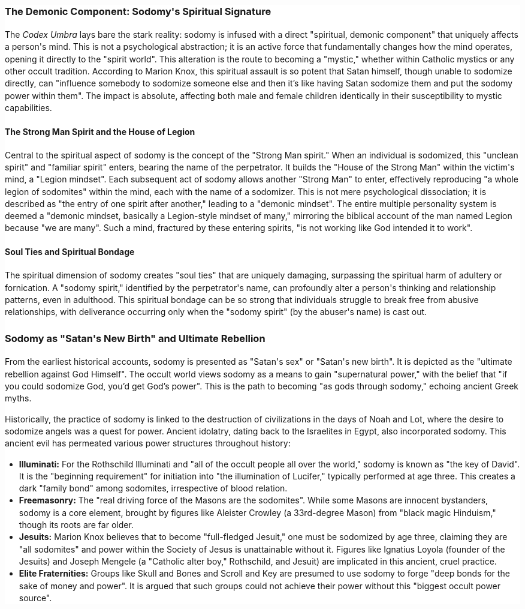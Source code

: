### The Demonic Component: Sodomy's Spiritual Signature

The _Codex Umbra_ lays bare the stark reality: sodomy is infused with a direct "spiritual, demonic component" that uniquely affects a person's mind. This is not a psychological abstraction; it is an active force that fundamentally changes how the mind operates, opening it directly to the "spirit world". This alteration is the route to becoming a "mystic," whether within Catholic mystics or any other occult tradition. According to Marion Knox, this spiritual assault is so potent that Satan himself, though unable to sodomize directly, can "influence somebody to sodomize someone else and then it’s like having Satan sodomize them and put the sodomy power within them". The impact is absolute, affecting both male and female children identically in their susceptibility to mystic capabilities.

#### The Strong Man Spirit and the House of Legion

Central to the spiritual aspect of sodomy is the concept of the "Strong Man spirit." When an individual is sodomized, this "unclean spirit" and "familiar spirit" enters, bearing the name of the perpetrator. It builds the "House of the Strong Man" within the victim's mind, a "Legion mindset". Each subsequent act of sodomy allows another "Strong Man" to enter, effectively reproducing "a whole legion of sodomites" within the mind, each with the name of a sodomizer. This is not mere psychological dissociation; it is described as "the entry of one spirit after another," leading to a "demonic mindset". The entire multiple personality system is deemed a "demonic mindset, basically a Legion-style mindset of many," mirroring the biblical account of the man named Legion because "we are many". Such a mind, fractured by these entering spirits, "is not working like God intended it to work".

#### Soul Ties and Spiritual Bondage

The spiritual dimension of sodomy creates "soul ties" that are uniquely damaging, surpassing the spiritual harm of adultery or fornication. A "sodomy spirit," identified by the perpetrator's name, can profoundly alter a person's thinking and relationship patterns, even in adulthood. This spiritual bondage can be so strong that individuals struggle to break free from abusive relationships, with deliverance occurring only when the "sodomy spirit" (by the abuser's name) is cast out.

### Sodomy as "Satan's New Birth" and Ultimate Rebellion

From the earliest historical accounts, sodomy is presented as "Satan's sex" or "Satan's new birth". It is depicted as the "ultimate rebellion against God Himself". The occult world views sodomy as a means to gain "supernatural power," with the belief that "if you could sodomize God, you’d get God’s power". This is the path to becoming "as gods through sodomy," echoing ancient Greek myths.

Historically, the practice of sodomy is linked to the destruction of civilizations in the days of Noah and Lot, where the desire to sodomize angels was a quest for power. Ancient idolatry, dating back to the Israelites in Egypt, also incorporated sodomy. This ancient evil has permeated various power structures throughout history:

- **Illuminati:** For the Rothschild Illuminati and "all of the occult people all over the world," sodomy is known as "the key of David". It is the "beginning requirement" for initiation into "the illumination of Lucifer," typically performed at age three. This creates a dark "family bond" among sodomites, irrespective of blood relation.
- **Freemasonry:** The "real driving force of the Masons are the sodomites". While some Masons are innocent bystanders, sodomy is a core element, brought by figures like Aleister Crowley (a 33rd-degree Mason) from "black magic Hinduism," though its roots are far older.
- **Jesuits:** Marion Knox believes that to become "full-fledged Jesuit," one must be sodomized by age three, claiming they are "all sodomites" and power within the Society of Jesus is unattainable without it. Figures like Ignatius Loyola (founder of the Jesuits) and Joseph Mengele (a "Catholic alter boy," Rothschild, and Jesuit) are implicated in this ancient, cruel practice.
- **Elite Fraternities:** Groups like Skull and Bones and Scroll and Key are presumed to use sodomy to forge "deep bonds for the sake of money and power". It is argued that such groups could not achieve their power without this "biggest occult power source".
